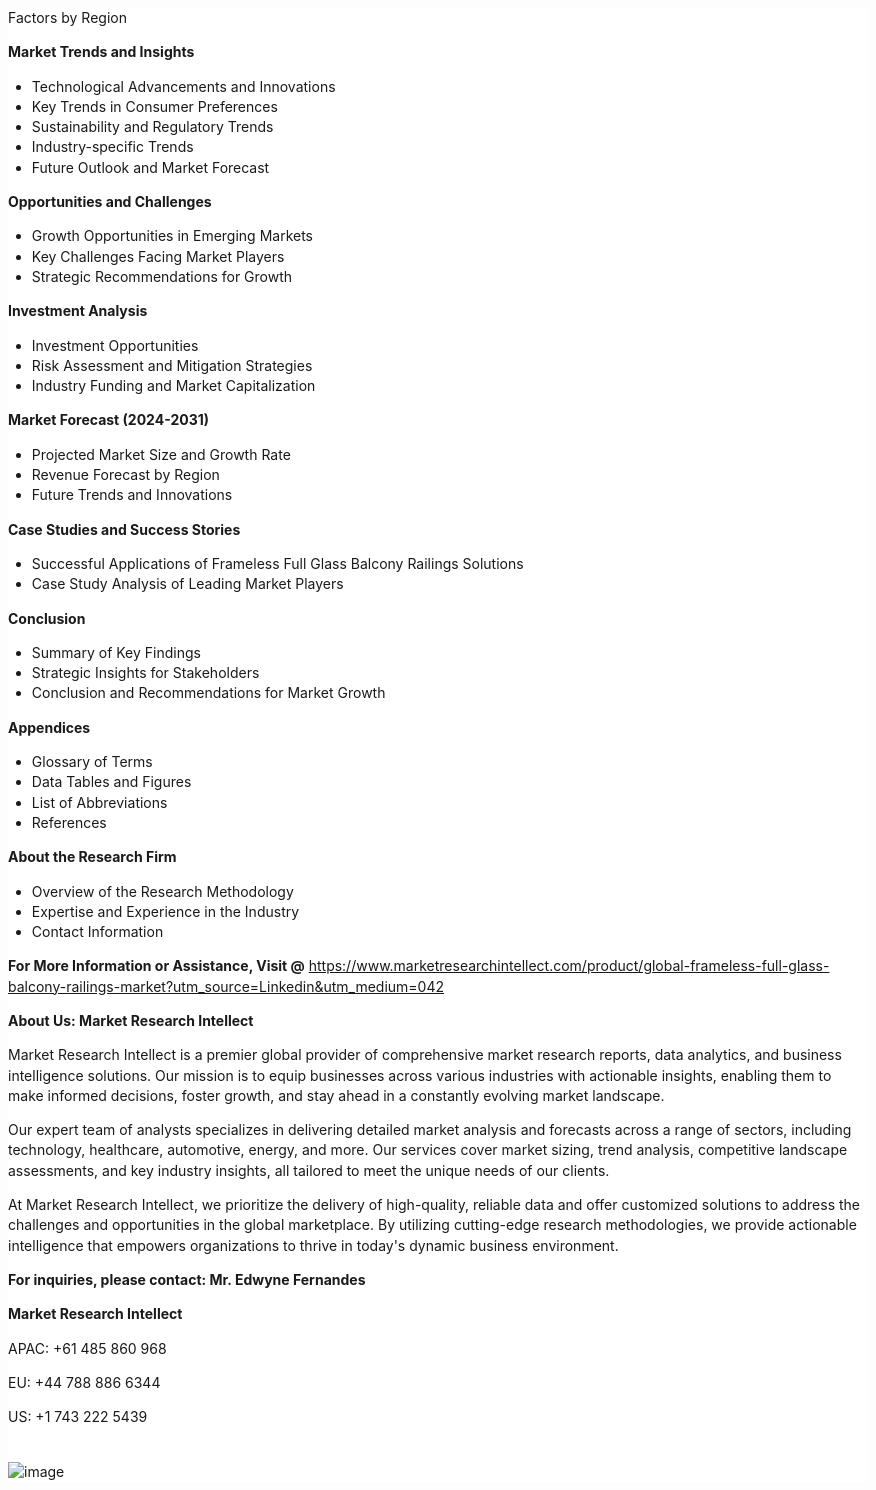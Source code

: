 Factors by Region</li></ul><p><strong>Market Trends and Insights</strong></p><ul><li>Technological Advancements and Innovations</li><li>Key Trends in Consumer Preferences</li><li>Sustainability and Regulatory Trends</li><li>Industry-specific Trends</li><li>Future Outlook and Market Forecast</li></ul><p><strong>Opportunities and Challenges</strong></p><ul><li>Growth Opportunities in Emerging Markets</li><li>Key Challenges Facing Market Players</li><li>Strategic Recommendations for Growth</li></ul><p><strong>Investment Analysis</strong></p><ul><li>Investment Opportunities</li><li>Risk Assessment and Mitigation Strategies</li><li>Industry Funding and Market Capitalization</li></ul><p><strong>Market Forecast (2024-2031)</strong></p><ul><li>Projected Market Size and Growth Rate</li><li>Revenue Forecast by Region</li><li>Future Trends and Innovations</li></ul><p><strong>Case Studies and Success Stories</strong></p><ul><li>Successful Applications of Frameless Full Glass Balcony Railings Solutions</li><li>Case Study Analysis of Leading Market Players</li></ul><p><strong>Conclusion</strong></p><ul><li>Summary of Key Findings</li><li>Strategic Insights for Stakeholders</li><li>Conclusion and Recommendations for Market Growth</li></ul><p><strong>Appendices</strong></p><ul><li>Glossary of Terms</li><li>Data Tables and Figures</li><li>List of Abbreviations</li><li>References</li></ul><p><strong>About the Research Firm</strong></p><ul><li>Overview of the Research Methodology</li><li>Expertise and Experience in the Industry</li><li>Contact Information</li></ul></div><div class="article-main__content" data-test-id="publishing-text-block"><p><span class="font-[700]"><strong>For More Information or Assistance, Visit @</strong>&nbsp;<a href="https://www.marketresearchintellect.com/product/global-frameless-full-glass-balcony-railings-market?utm_source=Linkedin&utm_medium=042">https://www.marketresearchintellect.com/product/global-frameless-full-glass-balcony-railings-market?utm_source=Linkedin&utm_medium=042</a></span></p><p><strong>About Us: Market Research Intellect</strong></p><p>Market Research Intellect is a premier global provider of comprehensive market research reports, data analytics, and business intelligence solutions. Our mission is to equip businesses across various industries with actionable insights, enabling them to make informed decisions, foster growth, and stay ahead in a constantly evolving market landscape.</p><p>Our expert team of analysts specializes in delivering detailed market analysis and forecasts across a range of sectors, including technology, healthcare, automotive, energy, and more. Our services cover market sizing, trend analysis, competitive landscape assessments, and key industry insights, all tailored to meet the unique needs of our clients.</p><p>At Market Research Intellect, we prioritize the delivery of high-quality, reliable data and offer customized solutions to address the challenges and opportunities in the global marketplace. By utilizing cutting-edge research methodologies, we provide actionable intelligence that empowers organizations to thrive in today's dynamic business environment.</p><p><strong>For inquiries, please contact: Mr. Edwyne Fernandes</strong></p><p><strong>Market Research Intellect</strong></p><p>APAC: +61 485 860 968</p><p>EU: +44 788 886 6344</p><p>US: +1 743 222 5439</p></div><div class="article-main__content" data-test-id="publishing-text-block">&nbsp;</div>
![image](https://github.com/user-attachments/assets/dfc2898b-5cd8-4599-9eda-c551d1e0a6c8)
